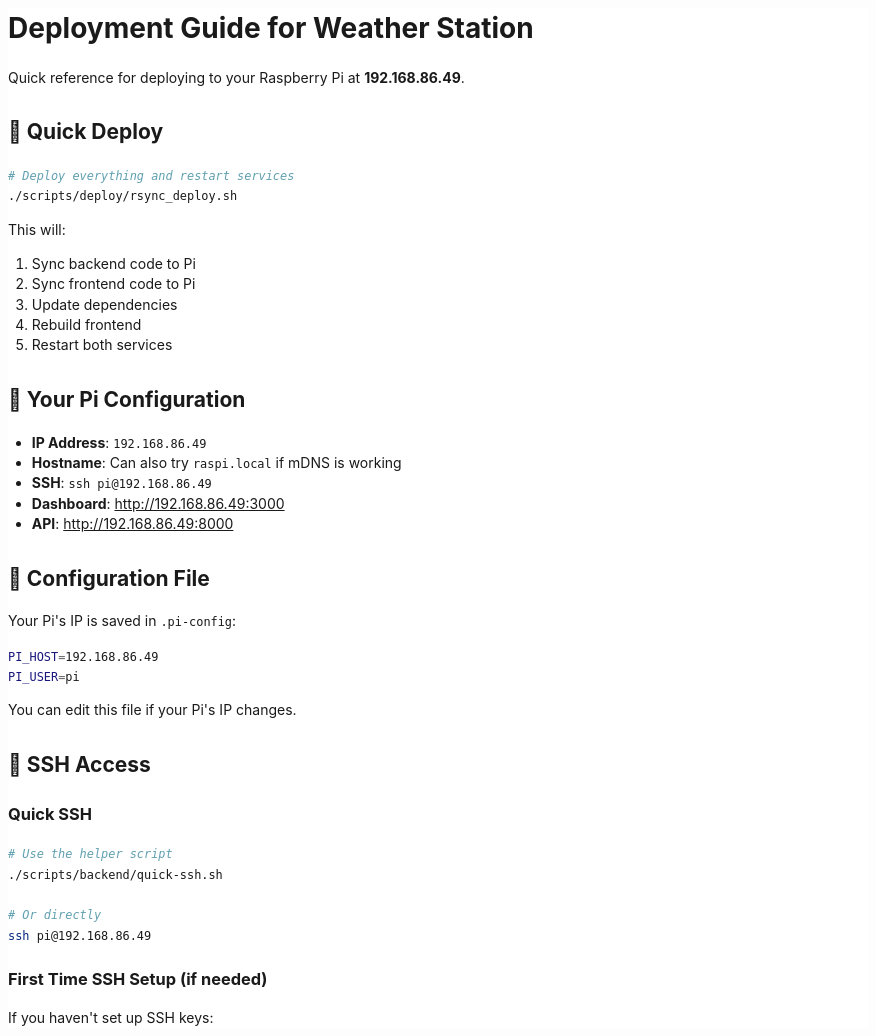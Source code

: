 # Deployment Guide for Weather Station

Quick reference for deploying to your Raspberry Pi at **192.168.86.49**.

## 🚀 Quick Deploy

```bash
# Deploy everything and restart services
./scripts/deploy/rsync_deploy.sh
```

This will:
1. Sync backend code to Pi
2. Sync frontend code to Pi
3. Update dependencies
4. Rebuild frontend
5. Restart both services

## 🔧 Your Pi Configuration

- **IP Address**: `192.168.86.49`
- **Hostname**: Can also try `raspi.local` if mDNS is working
- **SSH**: `ssh pi@192.168.86.49`
- **Dashboard**: http://192.168.86.49:3000
- **API**: http://192.168.86.49:8000

## 📝 Configuration File

Your Pi's IP is saved in `.pi-config`:

```bash
PI_HOST=192.168.86.49
PI_USER=pi
```

You can edit this file if your Pi's IP changes.

## 🔑 SSH Access

### Quick SSH

```bash
# Use the helper script
./scripts/backend/quick-ssh.sh

# Or directly
ssh pi@192.168.86.49
```

### First Time SSH Setup (if needed)

If you haven't set up SSH keys:
